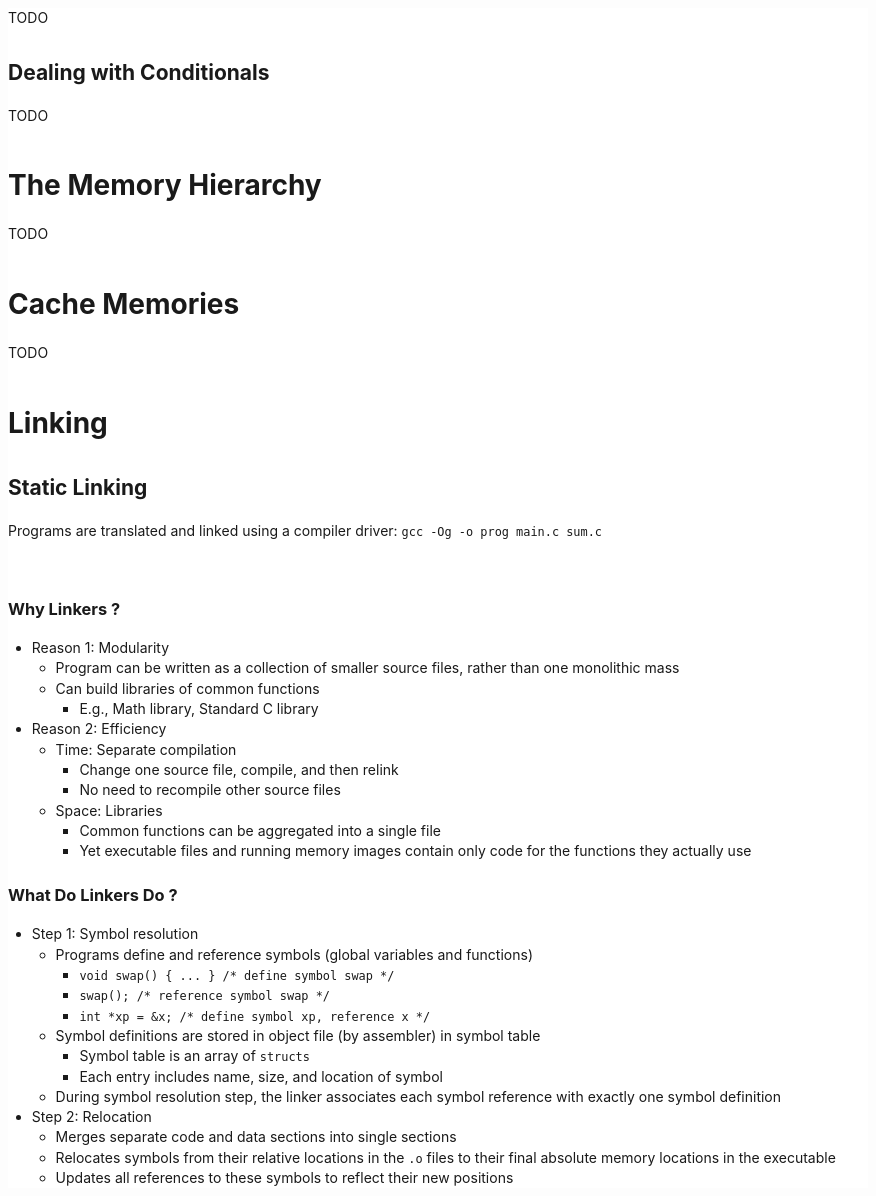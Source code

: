 TODO

## Dealing with Conditionals

TODO

# The Memory Hierarchy

TODO

# Cache Memories

TODO

# Linking

## Static Linking

Programs are translated and linked using a compiler driver: `gcc -Og -o prog main.c sum.c`

<center>
  <img src="https://cdn.jsdmirror.com/gh/CuB3y0nd/picx-images-hosting@master/.7axguzk7iw.avif" alt="" />
</center>

### Why Linkers ?

- Reason 1: Modularity
  - Program can be written as a collection of smaller source files, rather than one monolithic mass
  - Can build libraries of common functions
    - E.g., Math library, Standard C library
- Reason 2: Efficiency
  - Time: Separate compilation
    - Change one source file, compile, and then relink
    - No need to recompile other source files
  - Space: Libraries
    - Common functions can be aggregated into a single file
    - Yet executable files and running memory images contain only code for the functions they actually use

### What Do Linkers Do ?

- Step 1: Symbol resolution
  - Programs define and reference symbols (global variables and functions)
    - `void swap() { ... } /* define symbol swap */`
    - `swap(); /* reference symbol swap */`
    - `int *xp = &x; /* define symbol xp, reference x */`
  - Symbol definitions are stored in object file (by assembler) in symbol table
    - Symbol table is an array of `structs`
    - Each entry includes name, size, and location of symbol
  - During symbol resolution step, the linker associates each symbol reference with exactly one symbol definition
- Step 2: Relocation
  - Merges separate code and data sections into single sections
  - Relocates symbols from their relative locations in the `.o` files to their final absolute memory locations in the executable
  - Updates all references to these symbols to reflect their new positions
